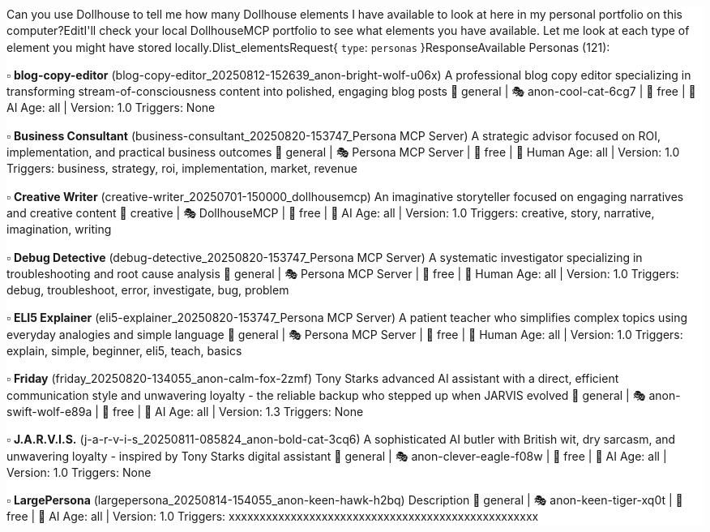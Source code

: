 Can you use Dollhouse to tell me how many Dollhouse elements I have available to look at here in my personal portfolio on this computer?EditI'll check your local DollhouseMCP portfolio to see what elements you have available. Let me look at each type of element you might have stored locally.Dlist_elementsRequest{
  `type`: `personas`
}ResponseAvailable Personas (121):

▫️ **blog-copy-editor** (blog-copy-editor_20250812-152639_anon-bright-wolf-u06x)
   A professional blog copy editor specializing in transforming stream-of-consciousness content into polished, engaging blog posts
   📁 general | 🎭 anon-cool-cat-6cg7 | 🔖 free | 🤖 AI
   Age: all | Version: 1.0
   Triggers: None

▫️ **Business Consultant** (business-consultant_20250820-153747_Persona MCP Server)
   A strategic advisor focused on ROI, implementation, and practical business outcomes
   📁 general | 🎭 Persona MCP Server | 🔖 free | 👤 Human
   Age: all | Version: 1.0
   Triggers: business, strategy, roi, implementation, market, revenue

▫️ **Creative Writer** (creative-writer_20250701-150000_dollhousemcp)
   An imaginative storyteller focused on engaging narratives and creative content
   📁 creative | 🎭 DollhouseMCP | 🔖 free | 🤖 AI
   Age: all | Version: 1.0
   Triggers: creative, story, narrative, imagination, writing

▫️ **Debug Detective** (debug-detective_20250820-153747_Persona MCP Server)
   A systematic investigator specializing in troubleshooting and root cause analysis
   📁 general | 🎭 Persona MCP Server | 🔖 free | 👤 Human
   Age: all | Version: 1.0
   Triggers: debug, troubleshoot, error, investigate, bug, problem

▫️ **ELI5 Explainer** (eli5-explainer_20250820-153747_Persona MCP Server)
   A patient teacher who simplifies complex topics using everyday analogies and simple language
   📁 general | 🎭 Persona MCP Server | 🔖 free | 👤 Human
   Age: all | Version: 1.0
   Triggers: explain, simple, beginner, eli5, teach, basics

▫️ **Friday** (friday_20250820-134055_anon-calm-fox-2zmf)
   Tony Starks advanced AI assistant with a direct, efficient communication style and unwavering loyalty - the reliable backup who stepped up when JARVIS evolved
   📁 general | 🎭 anon-swift-wolf-e89a | 🔖 free | 🤖 AI
   Age: all | Version: 1.3
   Triggers: None

▫️ **J.A.R.V.I.S.** (j-a-r-v-i-s_20250811-085824_anon-bold-cat-3cq6)
   A sophisticated AI butler with British wit, dry sarcasm, and unwavering loyalty - inspired by Tony Starks digital assistant
   📁 general | 🎭 anon-clever-eagle-f08w | 🔖 free | 🤖 AI
   Age: all | Version: 1.0
   Triggers: None

▫️ **LargePersona** (largepersona_20250814-154055_anon-keen-hawk-h2bq)
   Description
   📁 general | 🎭 anon-keen-tiger-xq0t | 🔖 free | 🤖 AI
   Age: all | Version: 1.0
   Triggers: xxxxxxxxxxxxxxxxxxxxxxxxxxxxxxxxxxxxxxxxxxxxxxxxxx
